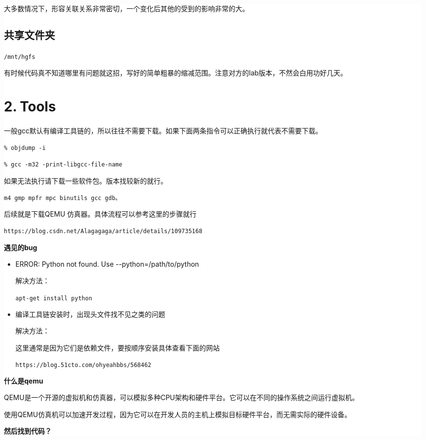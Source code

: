 大多数情况下，形容关联关系非常密切，一个变化后其他的受到的影响非常的大。

## 共享文件夹

 `/mnt/hgfs`

有时候代码真不知道哪里有问题就这招，写好的简单粗暴的缩减范围。注意对方的lab版本，不然会白用功好几天。



# 2. Tools

一般gcc默认有编译工具链的，所以往往不需要下载。如果下面两条指令可以正确执行就代表不需要下载。

```
% objdump -i
```

```
% gcc -m32 -print-libgcc-file-name
```

如果无法执行请下载一些软件包。版本找较新的就行。

```
m4 gmp mpfr mpc binutils gcc gdb。
```

后续就是下载QEMU 仿真器。具体流程可以参考这里的步骤就行

```
https://blog.csdn.net/Alagagaga/article/details/109735168
```

**遇见的bug**

- ERROR: Python not found. Use --python=/path/to/python

  解决方法：

  ```
  apt-get install python
  ```

- 编译工具链安装时，出现头文件找不见之类的问题

  解决方法：

  这里通常是因为它们是依赖文件，要按顺序安装具体查看下面的网站

  ```
  https://blog.51cto.com/ohyeahbbs/568462
  ```

**什么是qemu**

QEMU是一个开源的虚拟机和仿真器，可以模拟多种CPU架构和硬件平台。它可以在不同的操作系统之间运行虚拟机。

使用QEMU仿真机可以加速开发过程，因为它可以在开发人员的主机上模拟目标硬件平台，而无需实际的硬件设备。

**然后找到代码？**
